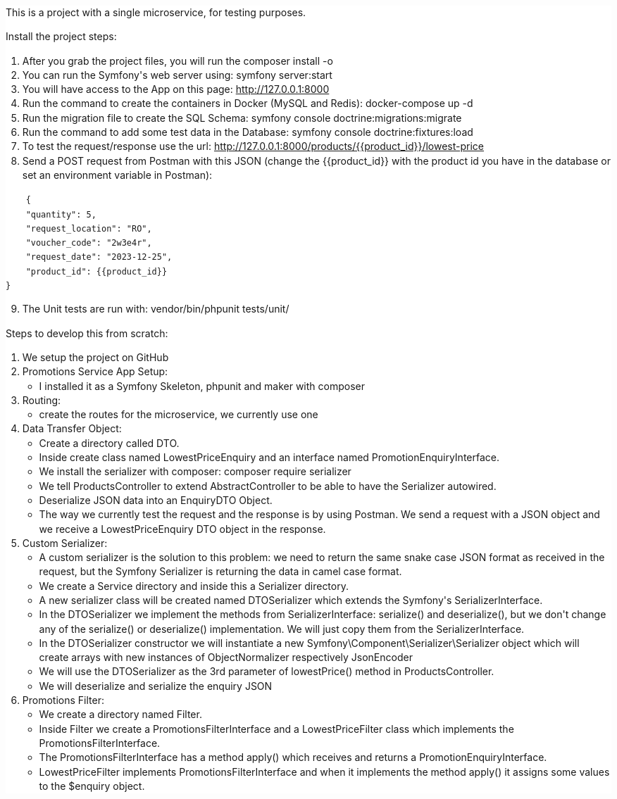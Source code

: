 This is a project with a single microservice, for testing purposes.



Install the project steps:
1. After you grab the project files, you will run the composer install -o
2. You can run the Symfony's web server using: symfony server:start
3. You will have access to the App on this page: http://127.0.0.1:8000
4. Run the command to create the containers in Docker (MySQL and Redis): docker-compose up -d
5. Run the migration file to create the SQL Schema: symfony console doctrine:migrations:migrate
6. Run the command to add some test data in the Database: symfony console doctrine:fixtures:load
7. To test the request/response use the url: http://127.0.0.1:8000/products/{{product_id}}/lowest-price
8. Send a POST request from Postman with this JSON (change the {{product_id}} with the product id you have in the database or set an environment variable in Postman):
```
    {
    "quantity": 5,
    "request_location": "RO",
    "voucher_code": "2w3e4r",
    "request_date": "2023-12-25",
    "product_id": {{product_id}}
}
```
9. The Unit tests are run with: vendor/bin/phpunit tests/unit/



Steps to develop this from scratch:
1. We setup the project on GitHub
2. Promotions Service App Setup:
    - I installed it as a Symfony Skeleton, phpunit and maker with composer
3. Routing:
    - create the routes for the microservice, we currently use one
4. Data Transfer Object:
    - Create a directory called DTO.
    - Inside create class named LowestPriceEnquiry and an interface named PromotionEnquiryInterface.
    - We install the serializer with composer: composer require serializer
    - We tell ProductsController to extend AbstractController to be able to have the Serializer autowired.
    - Deserialize JSON data into an EnquiryDTO Object.
    - The way we currently test the request and the response is by using Postman. We send a request with a JSON object and we receive a LowestPriceEnquiry DTO object in the response.
5. Custom Serializer:
    - A custom serializer is the solution to this problem: we need to return the same snake case JSON format as received in the request, but the Symfony Serializer is returning the data in camel case format.
    - We create a Service directory and inside this a Serializer directory.
    - A new serializer class will be created named DTOSerializer which extends the Symfony's SerializerInterface.
    - In the DTOSerializer we implement the methods from SerializerInterface: serialize() and deserialize(), but we don't change any of the serialize() or deserialize() implementation. We will just copy them from the SerializerInterface.
    - In the DTOSerializer constructor we will instantiate a new Symfony\Component\Serializer\Serializer object which will create arrays with new instances of ObjectNormalizer respectively JsonEncoder
    - We will use the DTOSerializer as the 3rd parameter of lowestPrice() method in ProductsController.
    - We will deserialize and serialize the enquiry JSON
6. Promotions Filter:
    - We create a directory named Filter.
    - Inside Filter we create a PromotionsFilterInterface and a LowestPriceFilter class which implements the PromotionsFilterInterface.
    - The PromotionsFilterInterface has a method apply() which receives and returns a PromotionEnquiryInterface.
    - LowestPriceFilter implements PromotionsFilterInterface and when it implements the method apply() it assigns some values to the $enquiry object.